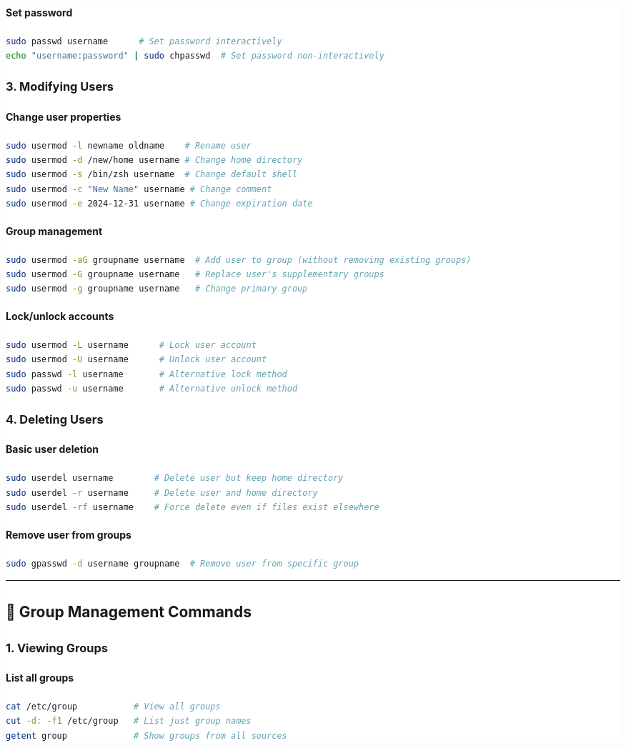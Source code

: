 #### Set password
```bash
sudo passwd username      # Set password interactively
echo "username:password" | sudo chpasswd  # Set password non-interactively
```

### 3. **Modifying Users**

#### Change user properties
```bash
sudo usermod -l newname oldname    # Rename user
sudo usermod -d /new/home username # Change home directory
sudo usermod -s /bin/zsh username  # Change default shell
sudo usermod -c "New Name" username # Change comment
sudo usermod -e 2024-12-31 username # Change expiration date
```

#### Group management
```bash
sudo usermod -aG groupname username  # Add user to group (without removing existing groups)
sudo usermod -G groupname username   # Replace user's supplementary groups
sudo usermod -g groupname username   # Change primary group
```

#### Lock/unlock accounts
```bash
sudo usermod -L username      # Lock user account
sudo usermod -U username      # Unlock user account
sudo passwd -l username       # Alternative lock method
sudo passwd -u username       # Alternative unlock method
```

### 4. **Deleting Users**

#### Basic user deletion
```bash
sudo userdel username        # Delete user but keep home directory
sudo userdel -r username     # Delete user and home directory
sudo userdel -rf username    # Force delete even if files exist elsewhere
```

#### Remove user from groups
```bash
sudo gpasswd -d username groupname  # Remove user from specific group
```

---

## 👥 Group Management Commands

### 1. **Viewing Groups**

#### List all groups
```bash
cat /etc/group           # View all groups
cut -d: -f1 /etc/group   # List just group names
getent group             # Show groups from all sources
```
